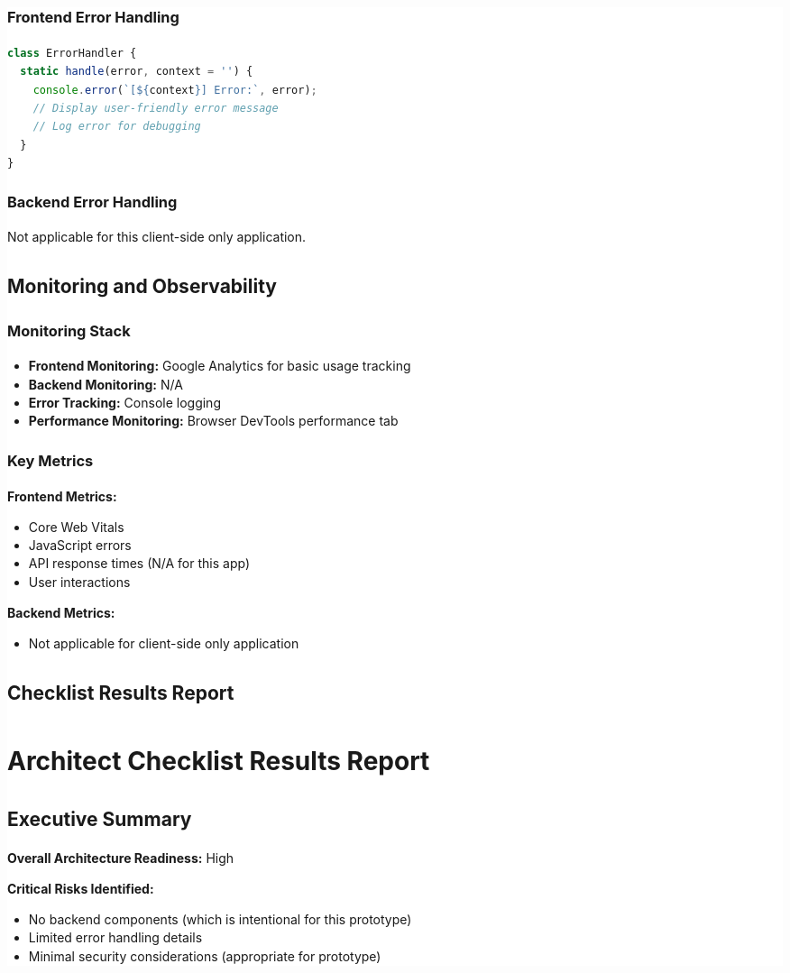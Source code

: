 ### Frontend Error Handling

```javascript
class ErrorHandler {
  static handle(error, context = '') {
    console.error(`[${context}] Error:`, error);
    // Display user-friendly error message
    // Log error for debugging
  }
}
```

### Backend Error Handling

Not applicable for this client-side only application.

## Monitoring and Observability

### Monitoring Stack

- **Frontend Monitoring:** Google Analytics for basic usage tracking
- **Backend Monitoring:** N/A
- **Error Tracking:** Console logging
- **Performance Monitoring:** Browser DevTools performance tab

### Key Metrics

**Frontend Metrics:**

- Core Web Vitals
- JavaScript errors
- API response times (N/A for this app)
- User interactions

**Backend Metrics:**

- Not applicable for client-side only application

## Checklist Results Report

# Architect Checklist Results Report

## Executive Summary

**Overall Architecture Readiness:** High

**Critical Risks Identified:**

- No backend components (which is intentional for this prototype)
- Limited error handling details
- Minimal security considerations (appropriate for prototype)
